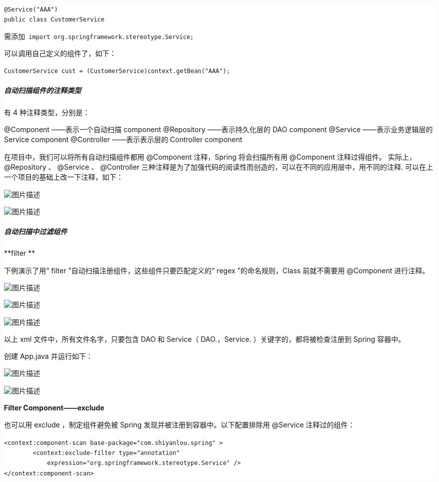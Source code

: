 ```
@Service("AAA")
public class CustomerService 
```
需添加``` import org.springframework.stereotype.Service;```

可以调用自己定义的组件了，如下：
```
CustomerService cust = (CustomerService)context.getBean("AAA");
```

##### 自动扫描组件的注释类型

有 4 种注释类型，分别是：

@Component ——表示一个自动扫描 component
@Repository ——表示持久化层的 DAO component
@Service ——表示业务逻辑层的 Service component
@Controller ——表示表示层的 Controller component

在项目中，我们可以将所有自动扫描组件都用 @Component 注释，Spring 将会扫描所有用 @Component 注释过得组件。 实际上，@Repository 、 @Service 、 @Controller 三种注释是为了加强代码的阅读性而创造的，可以在不同的应用层中，用不同的注释.
可以在上一个项目的基础上改一下注释，如下：

![图片描述](https://dn-simplecloud.shiyanlou.com/courses/uid1080331-20190627-1561633910458)

![图片描述](https://dn-simplecloud.shiyanlou.com/courses/uid1080331-20190627-1561633917485)

##### 自动扫描中过滤组件

**filter **

下例演示了用“ filter ”自动扫描注册组件，这些组件只要匹配定义的“ regex ”的命名规则，Class 前就不需要用 @Component 进行注释。

![图片描述](https://dn-simplecloud.shiyanlou.com/courses/uid1080331-20190627-1561634972090)

![图片描述](https://dn-simplecloud.shiyanlou.com/courses/uid1080331-20190627-1561634976471)

![图片描述](https://dn-simplecloud.shiyanlou.com/courses/uid1080331-20190627-1561634982228)

以上 xml 文件中，所有文件名字，只要包含 DAO 和 Service（ DAO.，Service. ）关键字的，都将被检查注册到 Spring 容器中。

创建 App.java 并运行如下：

![图片描述](https://dn-simplecloud.shiyanlou.com/courses/uid1080331-20190627-1561635156102)

![图片描述](https://dn-simplecloud.shiyanlou.com/courses/uid1080331-20190627-1561635182358)

**Filter Component——exclude**

也可以用 exclude ，制定组件避免被 Spring 发现并被注册到容器中。以下配置排除用 @Service 注释过的组件：

```
<context:component-scan base-package="com.shiyanlou.spring" >
        <context:exclude-filter type="annotation" 
            expression="org.springframework.stereotype.Service" />        
</context:component-scan>
```
